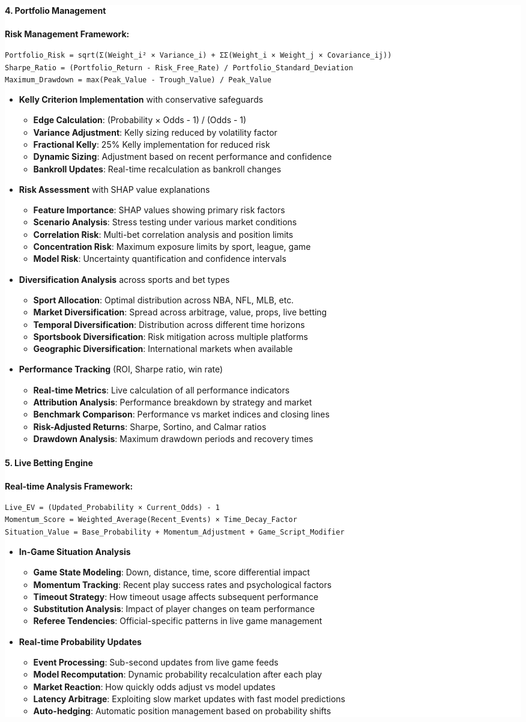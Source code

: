 #### **4. Portfolio Management**

**Risk Management Framework:**
```
Portfolio_Risk = sqrt(Σ(Weight_i² × Variance_i) + ΣΣ(Weight_i × Weight_j × Covariance_ij))
Sharpe_Ratio = (Portfolio_Return - Risk_Free_Rate) / Portfolio_Standard_Deviation
Maximum_Drawdown = max(Peak_Value - Trough_Value) / Peak_Value
```

- **Kelly Criterion Implementation** with conservative safeguards
  - **Edge Calculation**: (Probability × Odds - 1) / (Odds - 1)
  - **Variance Adjustment**: Kelly sizing reduced by volatility factor
  - **Fractional Kelly**: 25% Kelly implementation for reduced risk
  - **Dynamic Sizing**: Adjustment based on recent performance and confidence
  - **Bankroll Updates**: Real-time recalculation as bankroll changes
  
- **Risk Assessment** with SHAP value explanations
  - **Feature Importance**: SHAP values showing primary risk factors
  - **Scenario Analysis**: Stress testing under various market conditions
  - **Correlation Risk**: Multi-bet correlation analysis and position limits
  - **Concentration Risk**: Maximum exposure limits by sport, league, game
  - **Model Risk**: Uncertainty quantification and confidence intervals
  
- **Diversification Analysis** across sports and bet types
  - **Sport Allocation**: Optimal distribution across NBA, NFL, MLB, etc.
  - **Market Diversification**: Spread across arbitrage, value, props, live betting
  - **Temporal Diversification**: Distribution across different time horizons
  - **Sportsbook Diversification**: Risk mitigation across multiple platforms
  - **Geographic Diversification**: International markets when available
  
- **Performance Tracking** (ROI, Sharpe ratio, win rate)
  - **Real-time Metrics**: Live calculation of all performance indicators
  - **Attribution Analysis**: Performance breakdown by strategy and market
  - **Benchmark Comparison**: Performance vs market indices and closing lines
  - **Risk-Adjusted Returns**: Sharpe, Sortino, and Calmar ratios
  - **Drawdown Analysis**: Maximum drawdown periods and recovery times

#### **5. Live Betting Engine**

**Real-time Analysis Framework:**
```
Live_EV = (Updated_Probability × Current_Odds) - 1
Momentum_Score = Weighted_Average(Recent_Events) × Time_Decay_Factor
Situation_Value = Base_Probability + Momentum_Adjustment + Game_Script_Modifier
```

- **In-Game Situation Analysis**
  - **Game State Modeling**: Down, distance, time, score differential impact
  - **Momentum Tracking**: Recent play success rates and psychological factors
  - **Timeout Strategy**: How timeout usage affects subsequent performance
  - **Substitution Analysis**: Impact of player changes on team performance
  - **Referee Tendencies**: Official-specific patterns in live game management
  
- **Real-time Probability Updates**
  - **Event Processing**: Sub-second updates from live game feeds
  - **Model Recomputation**: Dynamic probability recalculation after each play
  - **Market Reaction**: How quickly odds adjust vs model updates
  - **Latency Arbitrage**: Exploiting slow market updates with fast model predictions
  - **Auto-hedging**: Automatic position management based on probability shifts
